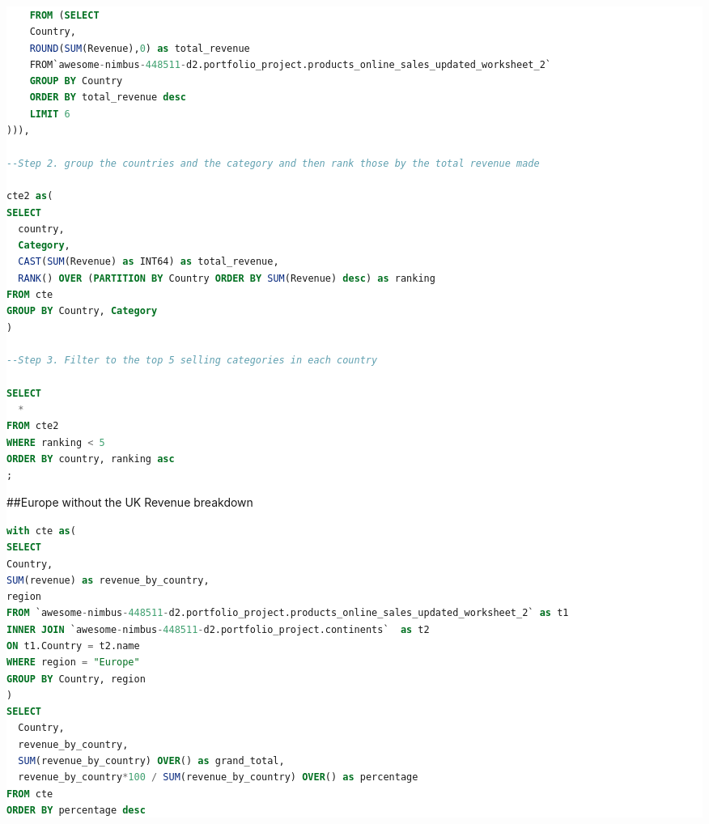 ```sql
    FROM (SELECT
    Country,
    ROUND(SUM(Revenue),0) as total_revenue
    FROM`awesome-nimbus-448511-d2.portfolio_project.products_online_sales_updated_worksheet_2`
    GROUP BY Country
    ORDER BY total_revenue desc
    LIMIT 6
))),

--Step 2. group the countries and the category and then rank those by the total revenue made

cte2 as(
SELECT
  country,
  Category,
  CAST(SUM(Revenue) as INT64) as total_revenue,
  RANK() OVER (PARTITION BY Country ORDER BY SUM(Revenue) desc) as ranking
FROM cte
GROUP BY Country, Category
)

--Step 3. Filter to the top 5 selling categories in each country 

SELECT 
  *
FROM cte2
WHERE ranking < 5
ORDER BY country, ranking asc 
;
```

##Europe without the UK Revenue breakdown
```sql
with cte as(
SELECT 
Country,
SUM(revenue) as revenue_by_country,
region
FROM `awesome-nimbus-448511-d2.portfolio_project.products_online_sales_updated_worksheet_2` as t1
INNER JOIN `awesome-nimbus-448511-d2.portfolio_project.continents`  as t2
ON t1.Country = t2.name 
WHERE region = "Europe"
GROUP BY Country, region
)
SELECT
  Country,
  revenue_by_country,
  SUM(revenue_by_country) OVER() as grand_total,
  revenue_by_country*100 / SUM(revenue_by_country) OVER() as percentage
FROM cte
ORDER BY percentage desc
```





